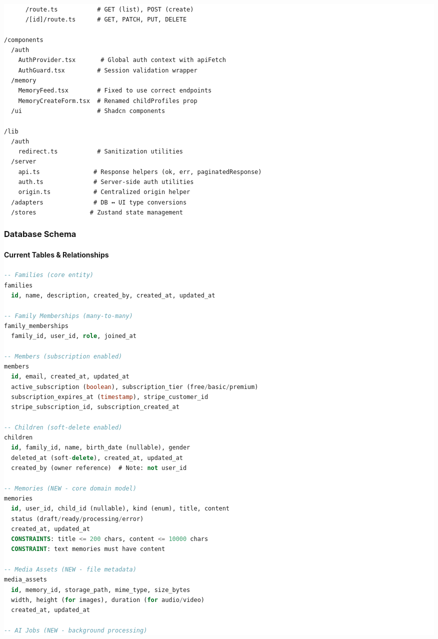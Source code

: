 ```
      /route.ts           # GET (list), POST (create)
      /[id]/route.ts      # GET, PATCH, PUT, DELETE

/components
  /auth
    AuthProvider.tsx       # Global auth context with apiFetch
    AuthGuard.tsx         # Session validation wrapper
  /memory
    MemoryFeed.tsx        # Fixed to use correct endpoints
    MemoryCreateForm.tsx  # Renamed childProfiles prop
  /ui                     # Shadcn components

/lib
  /auth
    redirect.ts           # Sanitization utilities
  /server
    api.ts               # Response helpers (ok, err, paginatedResponse)
    auth.ts              # Server-side auth utilities
    origin.ts            # Centralized origin helper
  /adapters              # DB ↔ UI type conversions
  /stores               # Zustand state management
```

### Database Schema

#### Current Tables & Relationships
```sql
-- Families (core entity)
families
  id, name, description, created_by, created_at, updated_at

-- Family Memberships (many-to-many)
family_memberships
  family_id, user_id, role, joined_at

-- Members (subscription enabled)
members
  id, email, created_at, updated_at
  active_subscription (boolean), subscription_tier (free/basic/premium)
  subscription_expires_at (timestamp), stripe_customer_id
  stripe_subscription_id, subscription_created_at

-- Children (soft-delete enabled)
children
  id, family_id, name, birth_date (nullable), gender
  deleted_at (soft-delete), created_at, updated_at
  created_by (owner reference)  # Note: not user_id

-- Memories (NEW - core domain model)
memories
  id, user_id, child_id (nullable), kind (enum), title, content
  status (draft/ready/processing/error)
  created_at, updated_at
  CONSTRAINTS: title <= 200 chars, content <= 10000 chars
  CONSTRAINT: text memories must have content

-- Media Assets (NEW - file metadata)
media_assets
  id, memory_id, storage_path, mime_type, size_bytes
  width, height (for images), duration (for audio/video)
  created_at, updated_at

-- AI Jobs (NEW - background processing)
```